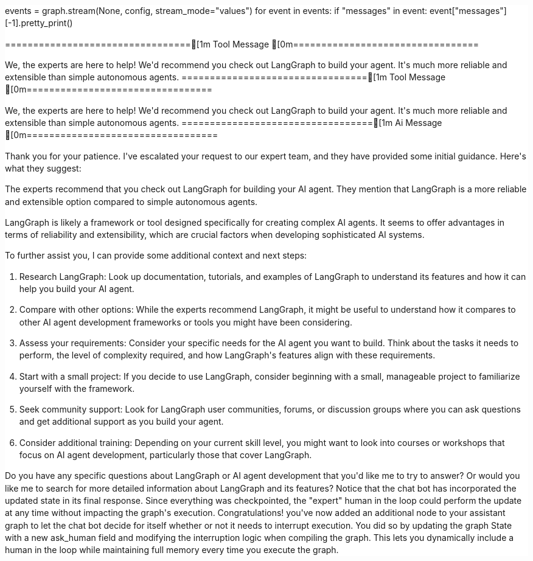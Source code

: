 
events = graph.stream(None, config, stream_mode="values")
for event in events:
    if "messages" in event:
        event["messages"][-1].pretty_print()

=================================[1m Tool Message [0m=================================

We, the experts are here to help! We'd recommend you check out LangGraph to build your agent. It's much more reliable and extensible than simple autonomous agents.
=================================[1m Tool Message [0m=================================

We, the experts are here to help! We'd recommend you check out LangGraph to build your agent. It's much more reliable and extensible than simple autonomous agents.
==================================[1m Ai Message [0m==================================

Thank you for your patience. I've escalated your request to our expert team, and they have provided some initial guidance. Here's what they suggest:

The experts recommend that you check out LangGraph for building your AI agent. They mention that LangGraph is a more reliable and extensible option compared to simple autonomous agents.

LangGraph is likely a framework or tool designed specifically for creating complex AI agents. It seems to offer advantages in terms of reliability and extensibility, which are crucial factors when developing sophisticated AI systems.

To further assist you, I can provide some additional context and next steps:

1. Research LangGraph: Look up documentation, tutorials, and examples of LangGraph to understand its features and how it can help you build your AI agent.

2. Compare with other options: While the experts recommend LangGraph, it might be useful to understand how it compares to other AI agent development frameworks or tools you might have been considering.

3. Assess your requirements: Consider your specific needs for the AI agent you want to build. Think about the tasks it needs to perform, the level of complexity required, and how LangGraph's features align with these requirements.

4. Start with a small project: If you decide to use LangGraph, consider beginning with a small, manageable project to familiarize yourself with the framework.

5. Seek community support: Look for LangGraph user communities, forums, or discussion groups where you can ask questions and get additional support as you build your agent.

6. Consider additional training: Depending on your current skill level, you might want to look into courses or workshops that focus on AI agent development, particularly those that cover LangGraph.

Do you have any specific questions about LangGraph or AI agent development that you'd like me to try to answer? Or would you like me to search for more detailed information about LangGraph and its features?
Notice that the chat bot has incorporated the updated state in its final response. Since everything was checkpointed, the "expert" human in the loop could perform the update at any time without impacting the graph's execution.
Congratulations! you've now added an additional node to your assistant graph to let the chat bot decide for itself whether or not it needs to interrupt execution. You did so by updating the graph State with a new ask_human field and modifying the interruption logic when compiling the graph. This lets you dynamically include a human in the loop while maintaining full memory every time you execute the graph.
